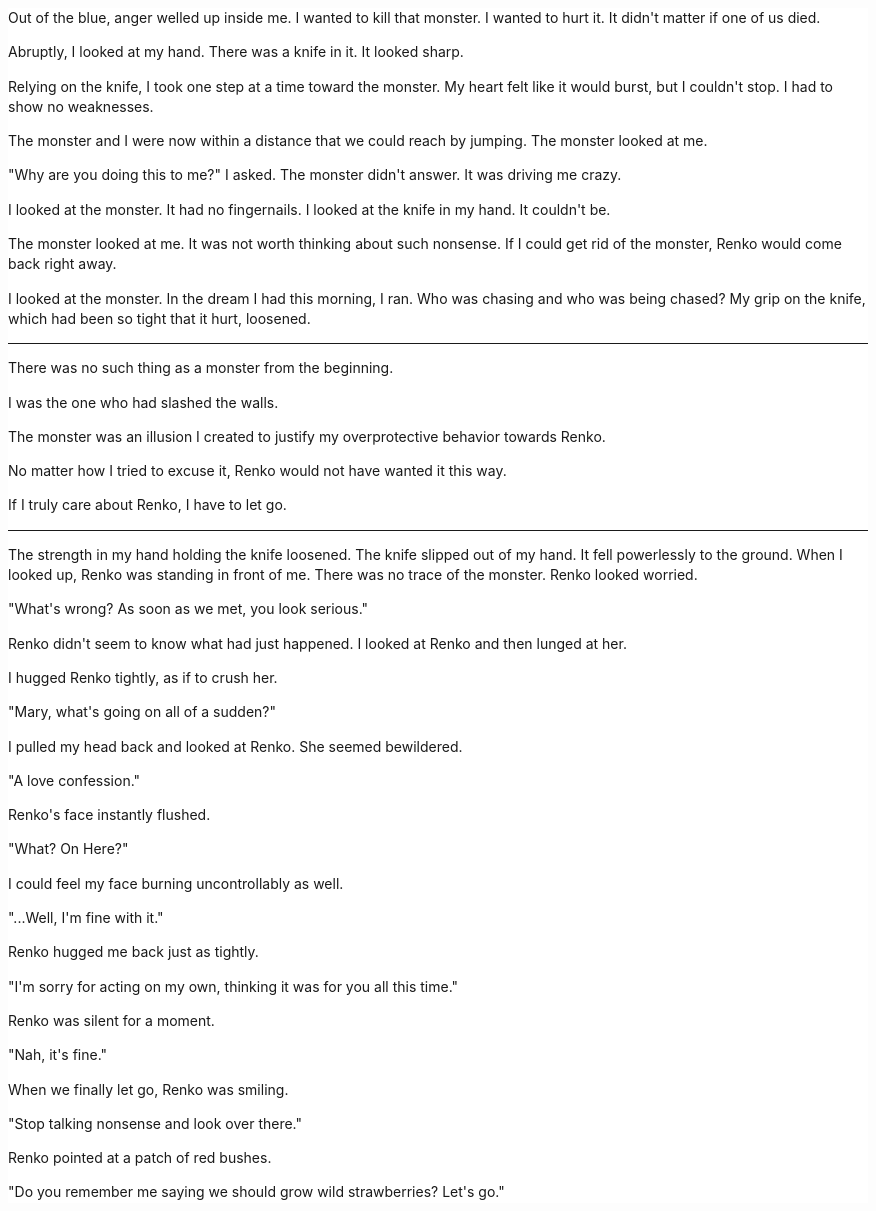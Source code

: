 Out of the blue, anger welled up inside me. I wanted to kill that monster. I wanted to hurt it. It didn't matter if one of us died.

Abruptly, I looked at my hand. There was a knife in it. It looked sharp.

Relying on the knife, I took one step at a time toward the monster. My heart felt like it would burst, but I couldn't stop. I had to show no weaknesses.

The monster and I were now within a distance that we could reach by jumping. The monster looked at me.

"Why are you doing this to me?" I asked. The monster didn't answer. It was driving me crazy.

I looked at the monster. It had no fingernails. I looked at the knife in my hand. It couldn't be.

The monster looked at me. It was not worth thinking about such nonsense. If I could get rid of the monster, Renko would come back right away.

I looked at the monster. In the dream I had this morning, I ran. Who was chasing and who was being chased? My grip on the knife, which had been so tight that it hurt, loosened.

---

There was no such thing as a monster from the beginning.

I was the one who had slashed the walls.

The monster was an illusion I created to justify my overprotective behavior towards Renko.

No matter how I tried to excuse it, Renko would not have wanted it this way.

If I truly care about Renko, I have to let go.

---

The strength in my hand holding the knife loosened. The knife slipped out of my hand. It fell powerlessly to the ground. When I looked up, Renko was standing in front of me. There was no trace of the monster. Renko looked worried.

"What's wrong? As soon as we met, you look serious."

Renko didn't seem to know what had just happened. I looked at Renko and then lunged at her.

I hugged Renko tightly, as if to crush her.

"Mary, what's going on all of a sudden?"

I pulled my head back and looked at Renko. She seemed bewildered.

"A love confession."

Renko's face instantly flushed.

"What? On Here?"

I could feel my face burning uncontrollably as well.

"...Well, I'm fine with it."

Renko hugged me back just as tightly.

"I'm sorry for acting on my own, thinking it was for you all this time."

Renko was silent for a moment.

"Nah, it's fine."

When we finally let go, Renko was smiling.

"Stop talking nonsense and look over there."

Renko pointed at a patch of red bushes.

"Do you remember me saying we should grow wild strawberries? Let's go."

